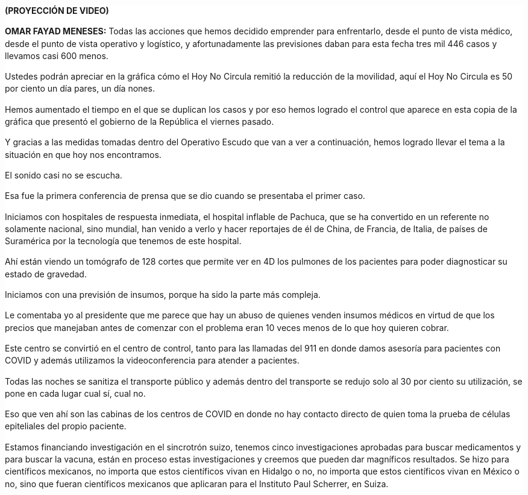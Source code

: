 **(PROYECCIÓN DE VIDEO)**

**OMAR FAYAD MENESES:** Todas las acciones que hemos decidido emprender para
enfrentarlo, desde el punto de vista médico, desde el punto de vista operativo
y logístico, y afortunadamente las previsiones daban para esta fecha tres mil
446 casos y llevamos casi 600 menos.

Ustedes podrán apreciar en la gráfica cómo el Hoy No Circula remitió la
reducción de la movilidad, aquí el Hoy No Circula es 50 por ciento un día
pares, un día nones.

Hemos aumentado el tiempo en el que se duplican los casos y por eso hemos
logrado el control que aparece en esta copia de la gráfica que presentó el
gobierno de la República el viernes pasado.

Y gracias a las medidas tomadas dentro del Operativo Escudo que van a ver a
continuación, hemos logrado llevar el tema a la situación en que hoy nos
encontramos.

El sonido casi no se escucha.

Esa fue la primera conferencia de prensa que se dio cuando se presentaba el
primer caso.

Iniciamos con hospitales de respuesta inmediata, el hospital inflable de
Pachuca, que se ha convertido en un referente no solamente nacional, sino
mundial, han venido a verlo y hacer reportajes de él de China, de Francia, de
Italia, de países de Suramérica por la tecnología que tenemos de este
hospital.

Ahí están viendo un tomógrafo de 128 cortes que permite ver en 4D los pulmones
de los pacientes para poder diagnosticar su estado de gravedad.

Iniciamos con una previsión de insumos, porque ha sido la parte más compleja.

Le comentaba yo al presidente que me parece que hay un abuso de quienes venden
insumos médicos en virtud de que los precios que manejaban antes de comenzar
con el problema eran 10 veces menos de lo que hoy quieren cobrar.

Este centro se convirtió en el centro de control, tanto para las llamadas del
911 en donde damos asesoría para pacientes con COVID y además utilizamos la
videoconferencia para atender a pacientes.

Todas las noches se sanitiza el transporte público y además dentro del
transporte se redujo solo al 30 por ciento su utilización, se pone en cada
lugar cual sí, cual no.

Eso que ven ahí son las cabinas de los centros de COVID en donde no hay
contacto directo de quien toma la prueba de células epiteliales del propio
paciente.

Estamos financiando investigación en el sincrotrón suizo, tenemos cinco
investigaciones aprobadas para buscar medicamentos y para buscar la vacuna,
están en proceso estas investigaciones y creemos que pueden dar magníficos
resultados. Se hizo para científicos mexicanos, no importa que estos
científicos vivan en Hidalgo o no, no importa que estos científicos vivan en
México o no, sino que fueran científicos mexicanos que aplicaran para el
Instituto Paul Scherrer, en Suiza.
